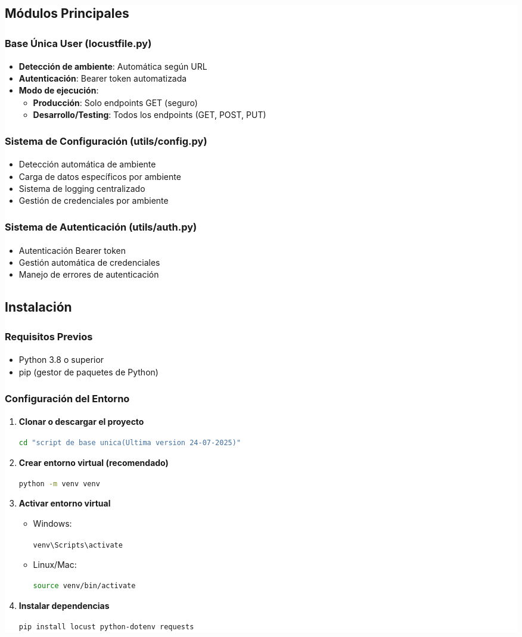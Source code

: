 ## Módulos Principales

### Base Única User (locustfile.py)
- **Detección de ambiente**: Automática según URL
- **Autenticación**: Bearer token automatizada
- **Modo de ejecución**:
  - **Producción**: Solo endpoints GET (seguro)
  - **Desarrollo/Testing**: Todos los endpoints (GET, POST, PUT)

### Sistema de Configuración (utils/config.py)
- Detección automática de ambiente
- Carga de datos específicos por ambiente
- Sistema de logging centralizado
- Gestión de credenciales por ambiente

### Sistema de Autenticación (utils/auth.py)
- Autenticación Bearer token
- Gestión automática de credenciales
- Manejo de errores de autenticación

## Instalación

### Requisitos Previos

- Python 3.8 o superior
- pip (gestor de paquetes de Python)

### Configuración del Entorno

1. **Clonar o descargar el proyecto**
   ```bash
   cd "script de base unica(Ultima version 24-07-2025)"
   ```

2. **Crear entorno virtual (recomendado)**
   ```bash
   python -m venv venv
   ```

3. **Activar entorno virtual**
   - Windows:
     ```bash
     venv\Scripts\activate
     ```
   - Linux/Mac:
     ```bash
     source venv/bin/activate
     ```

4. **Instalar dependencias**
   ```bash
   pip install locust python-dotenv requests
   ```
